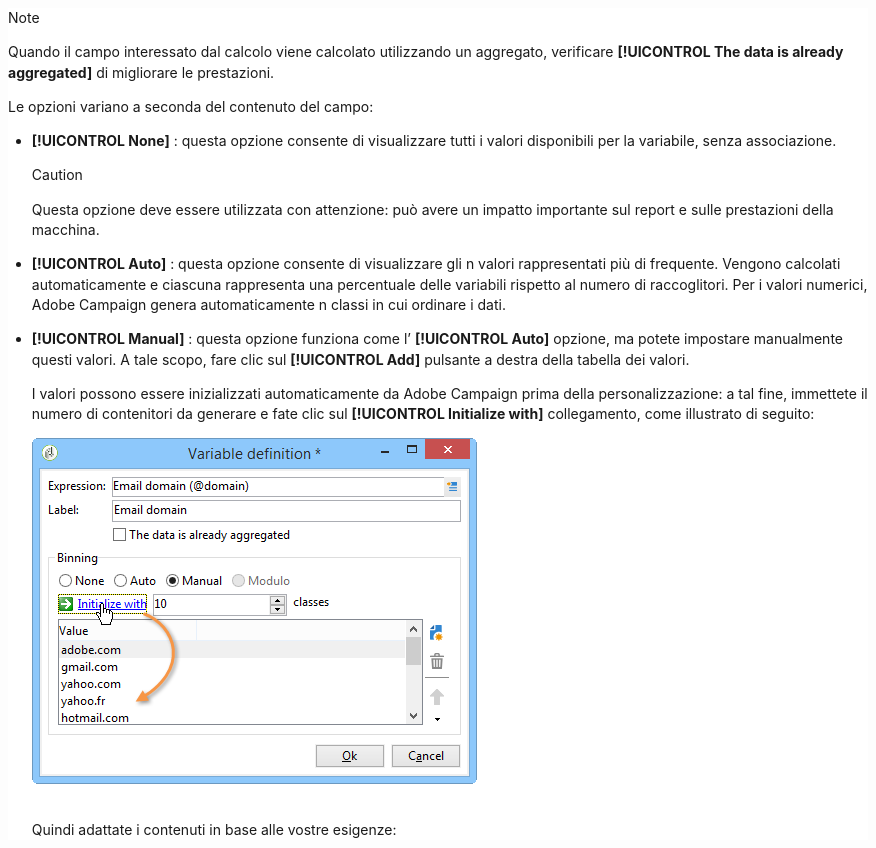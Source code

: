 >[!NOTE]
>
>Quando il campo interessato dal calcolo viene calcolato utilizzando un aggregato, verificare **[!UICONTROL The data is already aggregated]** di migliorare le prestazioni.

Le opzioni variano a seconda del contenuto del campo:

* **[!UICONTROL None]** : questa opzione consente di visualizzare tutti i valori disponibili per la variabile, senza associazione.

   >[!CAUTION]
   >
   >Questa opzione deve essere utilizzata con attenzione: può avere un impatto importante sul report e sulle prestazioni della macchina.

* **[!UICONTROL Auto]** : questa opzione consente di visualizzare gli n valori rappresentati più di frequente. Vengono calcolati automaticamente e ciascuna rappresenta una percentuale delle variabili rispetto al numero di raccoglitori. Per i valori numerici,  Adobe Campaign genera automaticamente n classi in cui ordinare i dati.
* **[!UICONTROL Manual]** : questa opzione funziona come l’ **[!UICONTROL Auto]** opzione, ma potete impostare manualmente questi valori. A tale scopo, fare clic sul **[!UICONTROL Add]** pulsante a destra della tabella dei valori.

   I valori possono essere inizializzati automaticamente da  Adobe Campaign prima della personalizzazione: a tal fine, immettete il numero di contenitori da generare e fate clic sul **[!UICONTROL Initialize with]** collegamento, come illustrato di seguito:

   ![](assets/reporting_descriptive_initialize.png)

   Quindi adattate i contenuti in base alle vostre esigenze:
